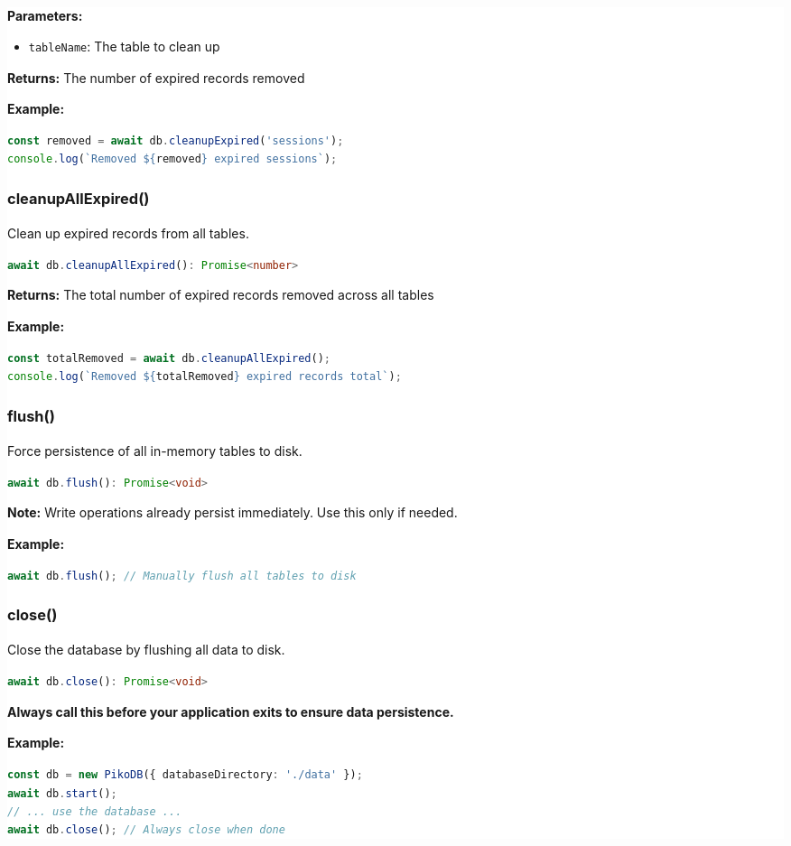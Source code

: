 **Parameters:**

- `tableName`: The table to clean up

**Returns:** The number of expired records removed

**Example:**

```typescript
const removed = await db.cleanupExpired('sessions');
console.log(`Removed ${removed} expired sessions`);
```

### cleanupAllExpired()

Clean up expired records from all tables.

```typescript
await db.cleanupAllExpired(): Promise<number>
```

**Returns:** The total number of expired records removed across all tables

**Example:**

```typescript
const totalRemoved = await db.cleanupAllExpired();
console.log(`Removed ${totalRemoved} expired records total`);
```

### flush()

Force persistence of all in-memory tables to disk.

```typescript
await db.flush(): Promise<void>
```

**Note:** Write operations already persist immediately. Use this only if needed.

**Example:**

```typescript
await db.flush(); // Manually flush all tables to disk
```

### close()

Close the database by flushing all data to disk.

```typescript
await db.close(): Promise<void>
```

**Always call this before your application exits to ensure data persistence.**

**Example:**

```typescript
const db = new PikoDB({ databaseDirectory: './data' });
await db.start();
// ... use the database ...
await db.close(); // Always close when done
```
